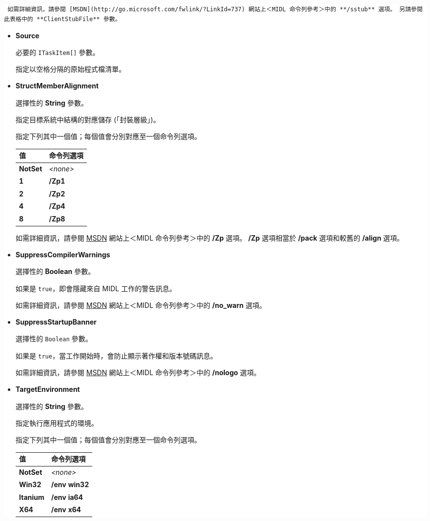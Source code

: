      如需詳細資訊，請參閱 [MSDN](http://go.microsoft.com/fwlink/?LinkId=737) 網站上＜MIDL 命令列參考＞中的 **/sstub** 選項。 另請參閱此表格中的 **ClientStubFile** 參數。  
  
-   **Source**  
  
     必要的 `ITaskItem[]` 參數。  
  
     指定以空格分隔的原始程式檔清單。  
  
-   **StructMemberAlignment**  
  
     選擇性的 **String** 參數。  
  
     指定目標系統中結構的對應儲存 (「封裝層級」)。  
  
     指定下列其中一個值；每個值會分別對應至一個命令列選項。  
  
    |值|命令列選項|  
    |-----------|--------------------------|  
    |**NotSet**|*\<none>*|  
    |**1**|**/Zp1**|  
    |**2**|**/Zp2**|  
    |**4**|**/Zp4**|  
    |**8**|**/Zp8**|  
  
     如需詳細資訊，請參閱 [MSDN](http://go.microsoft.com/fwlink/?LinkId=737) 網站上＜MIDL 命令列參考＞中的 **/Zp** 選項。 **/Zp** 選項相當於 **/pack** 選項和較舊的 **/align** 選項。  
  
-   **SuppressCompilerWarnings**  
  
     選擇性的 **Boolean** 參數。  
  
     如果是 `true`，即會隱藏來自 MIDL 工作的警告訊息。  
  
     如需詳細資訊，請參閱 [MSDN](http://go.microsoft.com/fwlink/?LinkId=737) 網站上＜MIDL 命令列參考＞中的 **/no_warn** 選項。  
  
-   **SuppressStartupBanner**  
  
     選擇性的 `Boolean` 參數。  
  
     如果是 `true`，當工作開始時，會防止顯示著作權和版本號碼訊息。  
  
     如需詳細資訊，請參閱 [MSDN](http://go.microsoft.com/fwlink/?LinkId=737) 網站上＜MIDL 命令列參考＞中的 **/nologo** 選項。  
  
-   **TargetEnvironment**  
  
     選擇性的 **String** 參數。  
  
     指定執行應用程式的環境。  
  
     指定下列其中一個值；每個值會分別對應至一個命令列選項。  
  
    |值|命令列選項|  
    |-----------|--------------------------|  
    |**NotSet**|*\<none>*|  
    |**Win32**|**/env win32**|  
    |**Itanium**|**/env ia64**|  
    |**X64**|**/env x64**|  
  